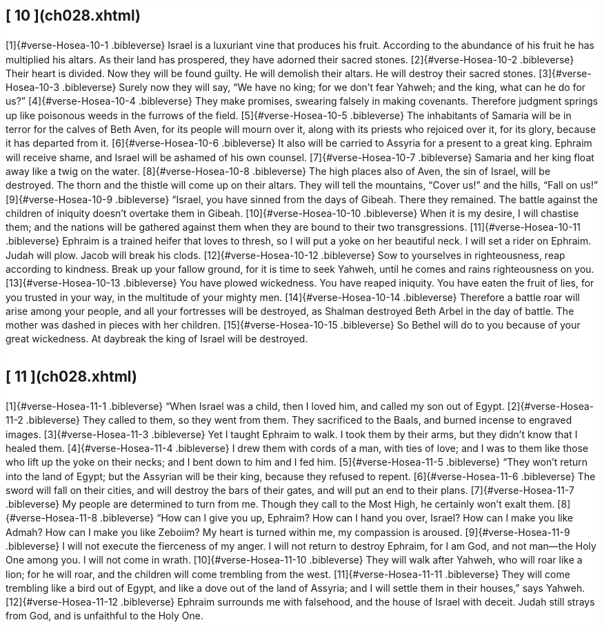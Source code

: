 <h2 class="chaptertitle">[&nbsp;10&nbsp;](ch028.xhtml)<span><span id="chapter-Hosea-10"></span></span></h2>
 
[1]{#verse-Hosea-10-1 .bibleverse} Israel is a luxuriant vine that produces his fruit. According to the abundance of his fruit he has multiplied his altars. As their land has prospered, they have adorned their sacred stones. [2]{#verse-Hosea-10-2 .bibleverse} Their heart is divided. Now they will be found guilty. He will demolish their altars. He will destroy their sacred stones. [3]{#verse-Hosea-10-3 .bibleverse} Surely now they will say, “We have no king; for we don’t fear Yahweh; and the king, what can he do for us?” [4]{#verse-Hosea-10-4 .bibleverse} They make promises, swearing falsely in making covenants. Therefore judgment springs up like poisonous weeds in the furrows of the field. [5]{#verse-Hosea-10-5 .bibleverse} The inhabitants of Samaria will be in terror for the calves of Beth Aven, for its people will mourn over it, along with its priests who rejoiced over it, for its glory, because it has departed from it. [6]{#verse-Hosea-10-6 .bibleverse} It also will be carried to Assyria for a present to a great king. Ephraim will receive shame, and Israel will be ashamed of his own counsel. [7]{#verse-Hosea-10-7 .bibleverse} Samaria and her king float away like a twig on the water. [8]{#verse-Hosea-10-8 .bibleverse} The high places also of Aven, the sin of Israel, will be destroyed. The thorn and the thistle will come up on their altars. They will tell the mountains, “Cover us!” and the hills, “Fall on us!” [9]{#verse-Hosea-10-9 .bibleverse} “Israel, you have sinned from the days of Gibeah. There they remained. The battle against the children of iniquity doesn’t overtake them in Gibeah. [10]{#verse-Hosea-10-10 .bibleverse} When it is my desire, I will chastise them; and the nations will be gathered against them when they are bound to their two transgressions. [11]{#verse-Hosea-10-11 .bibleverse} Ephraim is a trained heifer that loves to thresh, so I will put a yoke on her beautiful neck. I will set a rider on Ephraim. Judah will plow. Jacob will break his clods. [12]{#verse-Hosea-10-12 .bibleverse} Sow to yourselves in righteousness, reap according to kindness. Break up your fallow ground, for it is time to seek Yahweh, until he comes and rains righteousness on you. [13]{#verse-Hosea-10-13 .bibleverse} You have plowed wickedness. You have reaped iniquity. You have eaten the fruit of lies, for you trusted in your way, in the multitude of your mighty men. [14]{#verse-Hosea-10-14 .bibleverse} Therefore a battle roar will arise among your people, and all your fortresses will be destroyed, as Shalman destroyed Beth Arbel in the day of battle. The mother was dashed in pieces with her children. [15]{#verse-Hosea-10-15 .bibleverse} So Bethel will do to you because of your great wickedness. At daybreak the king of Israel will be destroyed. 

<h2 class="chaptertitle">[&nbsp;11&nbsp;](ch028.xhtml)<span><span id="chapter-Hosea-11"></span></span></h2>
 
[1]{#verse-Hosea-11-1 .bibleverse} “When Israel was a child, then I loved him, and called my son out of Egypt. [2]{#verse-Hosea-11-2 .bibleverse} They called to them, so they went from them. They sacrificed to the Baals, and burned incense to engraved images. [3]{#verse-Hosea-11-3 .bibleverse} Yet I taught Ephraim to walk. I took them by their arms, but they didn’t know that I healed them. [4]{#verse-Hosea-11-4 .bibleverse} I drew them with cords of a man, with ties of love; and I was to them like those who lift up the yoke on their necks; and I bent down to him and I fed him. [5]{#verse-Hosea-11-5 .bibleverse} “They won’t return into the land of Egypt; but the Assyrian will be their king, because they refused to repent. [6]{#verse-Hosea-11-6 .bibleverse} The sword will fall on their cities, and will destroy the bars of their gates, and will put an end to their plans. [7]{#verse-Hosea-11-7 .bibleverse} My people are determined to turn from me. Though they call to the Most High, he certainly won’t exalt them. [8]{#verse-Hosea-11-8 .bibleverse} “How can I give you up, Ephraim? How can I hand you over, Israel? How can I make you like Admah? How can I make you like Zeboiim? My heart is turned within me, my compassion is aroused. [9]{#verse-Hosea-11-9 .bibleverse} I will not execute the fierceness of my anger. I will not return to destroy Ephraim, for I am God, and not man—the Holy One among you. I will not come in wrath. [10]{#verse-Hosea-11-10 .bibleverse} They will walk after Yahweh, who will roar like a lion; for he will roar, and the children will come trembling from the west. [11]{#verse-Hosea-11-11 .bibleverse} They will come trembling like a bird out of Egypt, and like a dove out of the land of Assyria; and I will settle them in their houses,” says Yahweh. [12]{#verse-Hosea-11-12 .bibleverse} Ephraim surrounds me with falsehood, and the house of Israel with deceit. Judah still strays from God, and is unfaithful to the Holy One. 
